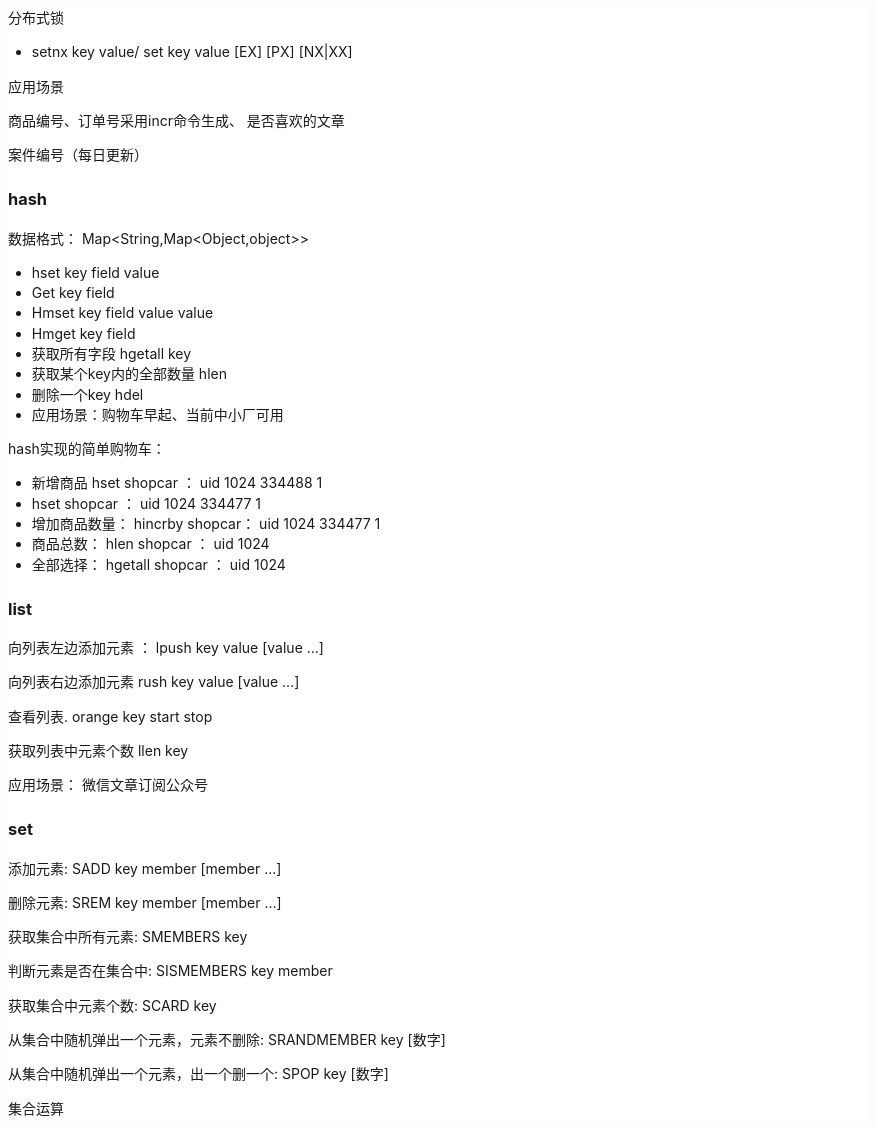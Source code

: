 分布式锁

- setnx key value/ set key value [EX] [PX] [NX|XX]

应用场景

商品编号、订单号采用incr命令生成、 是否喜欢的文章

案件编号（每日更新）

### hash

数据格式： Map<String,Map<Object,object>>

- hset key field value
- Get key field
- Hmset key field value value
- Hmget key field
- 获取所有字段 hgetall key
- 获取某个key内的全部数量 hlen
- 删除一个key hdel
- 应用场景：购物车早起、当前中小厂可用

hash实现的简单购物车：

- 新增商品 hset shopcar ： uid 1024 334488 1
- hset shopcar ： uid 1024 334477 1
- 增加商品数量： hincrby shopcar： uid 1024 334477 1
- 商品总数： hlen shopcar ： uid 1024
- 全部选择： hgetall shopcar ： uid 1024

### list

向列表左边添加元素 ： lpush key value [value …]

向列表右边添加元素  rush key value [value …]

查看列表.  orange key start stop

获取列表中元素个数 llen key

应用场景： 微信文章订阅公众号

### set

添加元素: SADD key member [member ...]

删除元素: SREM key member [member ...]

获取集合中所有元素: SMEMBERS key

判断元素是否在集合中: SISMEMBERS key member

获取集合中元素个数: SCARD key

从集合中随机弹出一个元素，元素不删除: SRANDMEMBER key [数字]

从集合中随机弹出一个元素，出一个删一个: SPOP key [数字]

集合运算
